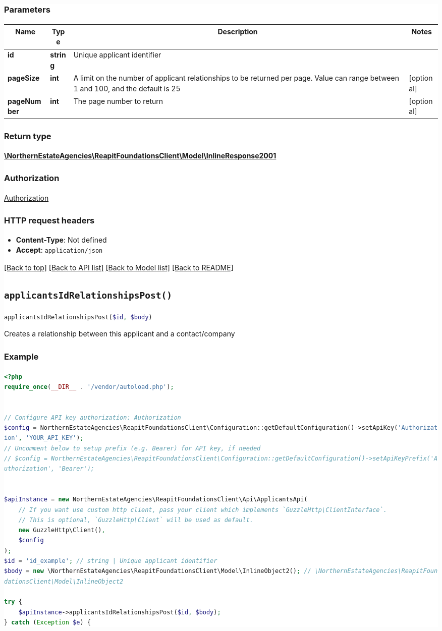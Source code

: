 ### Parameters

Name | Type | Description  | Notes
------------- | ------------- | ------------- | -------------
 **id** | **string**| Unique applicant identifier |
 **pageSize** | **int**| A limit on the number of applicant relationships to be returned per page. Value can range between 1 and 100, and the default is 25 | [optional]
 **pageNumber** | **int**| The page number to return | [optional]

### Return type

[**\NorthernEstateAgencies\ReapitFoundationsClient\Model\InlineResponse2001**](../Model/InlineResponse2001.md)

### Authorization

[Authorization](../../README.md#Authorization)

### HTTP request headers

- **Content-Type**: Not defined
- **Accept**: `application/json`

[[Back to top]](#) [[Back to API list]](../../README.md#endpoints)
[[Back to Model list]](../../README.md#models)
[[Back to README]](../../README.md)

## `applicantsIdRelationshipsPost()`

```php
applicantsIdRelationshipsPost($id, $body)
```

Creates a relationship between this applicant and a contact/company

### Example

```php
<?php
require_once(__DIR__ . '/vendor/autoload.php');


// Configure API key authorization: Authorization
$config = NorthernEstateAgencies\ReapitFoundationsClient\Configuration::getDefaultConfiguration()->setApiKey('Authorization', 'YOUR_API_KEY');
// Uncomment below to setup prefix (e.g. Bearer) for API key, if needed
// $config = NorthernEstateAgencies\ReapitFoundationsClient\Configuration::getDefaultConfiguration()->setApiKeyPrefix('Authorization', 'Bearer');


$apiInstance = new NorthernEstateAgencies\ReapitFoundationsClient\Api\ApplicantsApi(
    // If you want use custom http client, pass your client which implements `GuzzleHttp\ClientInterface`.
    // This is optional, `GuzzleHttp\Client` will be used as default.
    new GuzzleHttp\Client(),
    $config
);
$id = 'id_example'; // string | Unique applicant identifier
$body = new \NorthernEstateAgencies\ReapitFoundationsClient\Model\InlineObject2(); // \NorthernEstateAgencies\ReapitFoundationsClient\Model\InlineObject2

try {
    $apiInstance->applicantsIdRelationshipsPost($id, $body);
} catch (Exception $e) {
```